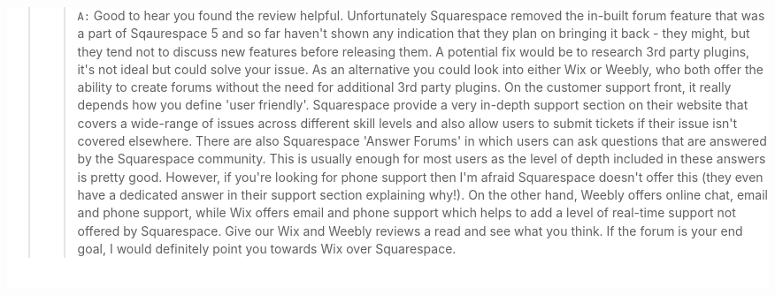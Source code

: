 > > `A:` Good to hear you found the review helpful. Unfortunately Squarespace removed the in-built forum feature that was a part of Sqaurespace 5 and so far haven't shown any indication that they plan on bringing it back - they might, but they tend not to discuss new features before releasing them. A potential fix would be to research 3rd party plugins, it's not ideal but could solve your issue. As an alternative you could look into either Wix or Weebly, who both offer the ability to create forums without the need for additional 3rd party plugins. On the customer support front, it really depends how you define 'user friendly'. Squarespace provide a very in-depth support section on their website that covers a wide-range of issues across different skill levels and also allow users to submit tickets if their issue isn't covered elsewhere. There are also Squarespace 'Answer Forums' in which users can ask questions that are answered by the Squarespace community. This is usually enough for most users as the level of depth included in these answers is pretty good. However, if you're looking for phone support then I'm afraid Squarespace doesn't offer this (they even have a dedicated answer in their support section explaining why!). On the other hand, Weebly offers online chat, email and phone support, while Wix offers email and phone support which helps to add a level of real-time support not offered by Squarespace. Give our Wix and Weebly reviews a read and see what you think. If the forum is your end goal, I would definitely point you towards Wix over Squarespace.

<br>
























